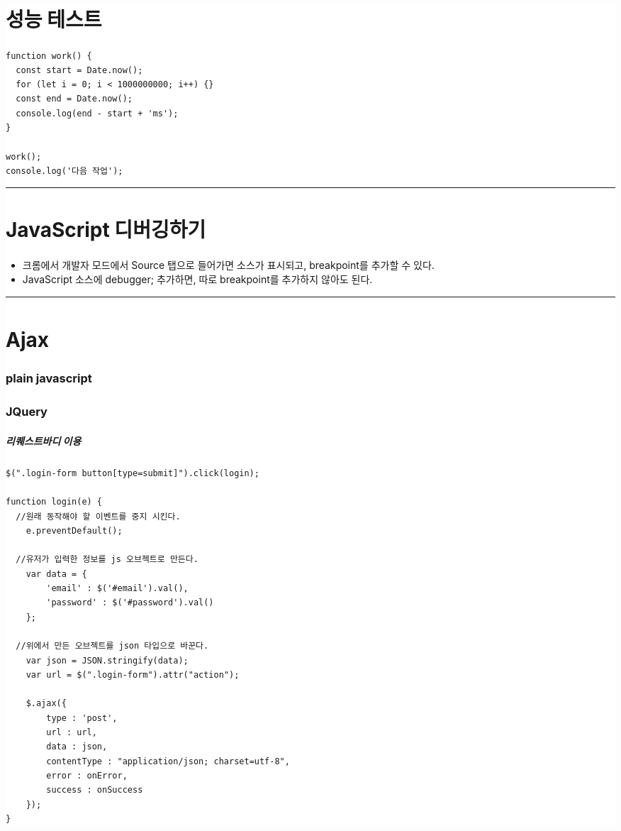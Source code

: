 

# 성능 테스트

```
function work() {
  const start = Date.now();
  for (let i = 0; i < 1000000000; i++) {}
  const end = Date.now();
  console.log(end - start + 'ms');
}

work();
console.log('다음 작업');
```

---
# JavaScript 디버깅하기

 * 크롬에서 개발자 모드에서 Source 탭으로 들어가면 소스가 표시되고, breakpoint를 추가할 수 있다.
 * JavaScript 소스에 debugger; 추가하면, 따로 breakpoint를 추가하지 않아도 된다.


---
# Ajax


### plain javascript



### JQuery

##### 리퀘스트바디 이용

```
$(".login-form button[type=submit]").click(login);

function login(e) {
  //원래 동작해야 할 이벤트를 중지 시킨다.  
	e.preventDefault();

  //유저가 입력한 정보를 js 오브젝트로 만든다.  
	var data = {
		'email' : $('#email').val(),
		'password' : $('#password').val()
	};

  //위에서 만든 오브젝트를 json 타입으로 바꾼다.
	var json = JSON.stringify(data);
	var url = $(".login-form").attr("action");

	$.ajax({
		type : 'post',
		url : url,
		data : json,
		contentType : "application/json; charset=utf-8",
		error : onError,
		success : onSuccess
	});
}
```
